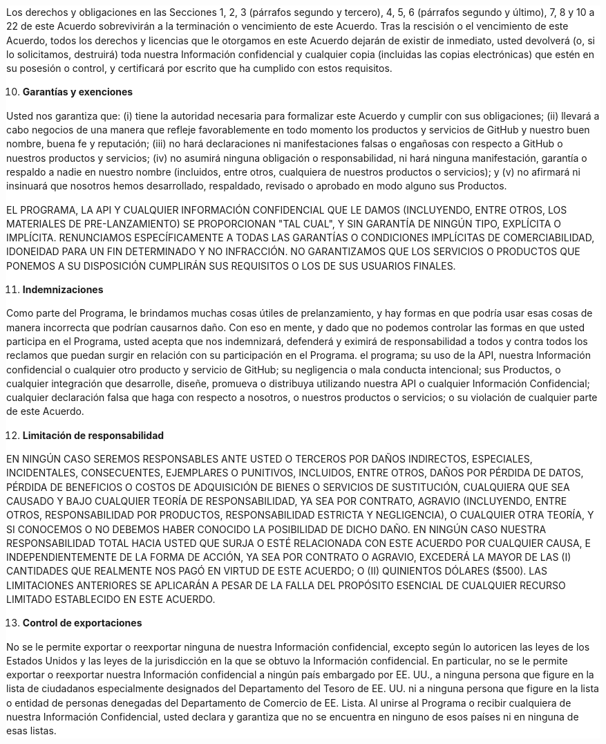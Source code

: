    Los derechos y obligaciones en las Secciones 1, 2, 3 (párrafos segundo y tercero), 4, 5, 6 (párrafos segundo y último), 7, 8 y 10 a 22 de este Acuerdo sobrevivirán a la terminación o vencimiento de este Acuerdo. Tras la rescisión o el vencimiento de este Acuerdo, todos los derechos y licencias que le otorgamos en este Acuerdo dejarán de existir de inmediato, usted devolverá (o, si lo solicitamos, destruirá) toda nuestra Información confidencial y cualquier copia (incluidas las copias electrónicas) que estén en su posesión o control, y certificará por escrito que ha cumplido con estos requisitos.

10. **Garantías y exenciones**

   Usted nos garantiza que: (i) tiene la autoridad necesaria para formalizar este Acuerdo y cumplir con sus obligaciones; (ii) llevará a cabo negocios de una manera que refleje favorablemente en todo momento los productos y servicios de GitHub y nuestro buen nombre, buena fe y reputación; (iii) no hará declaraciones ni manifestaciones falsas o engañosas con respecto a GitHub o nuestros productos y servicios; (iv) no asumirá ninguna obligación o responsabilidad, ni hará ninguna manifestación, garantía o respaldo a nadie en nuestro nombre (incluidos, entre otros, cualquiera de nuestros productos o servicios); y (v) no afirmará ni insinuará que nosotros hemos desarrollado, respaldado, revisado o aprobado en modo alguno sus Productos.

   EL PROGRAMA, LA API Y CUALQUIER INFORMACIÓN CONFIDENCIAL QUE LE DAMOS (INCLUYENDO, ENTRE OTROS, LOS MATERIALES DE PRE-LANZAMIENTO) SE PROPORCIONAN "TAL CUAL", Y SIN GARANTÍA DE NINGÚN TIPO, EXPLÍCITA O IMPLÍCITA. RENUNCIAMOS ESPECÍFICAMENTE A TODAS LAS GARANTÍAS O CONDICIONES IMPLÍCITAS DE COMERCIABILIDAD, IDONEIDAD PARA UN FIN DETERMINADO Y NO INFRACCIÓN. NO GARANTIZAMOS QUE LOS SERVICIOS O PRODUCTOS QUE PONEMOS A SU DISPOSICIÓN CUMPLIRÁN SUS REQUISITOS O LOS DE SUS USUARIOS FINALES.

11. **Indemnizaciones**

   Como parte del Programa, le brindamos muchas cosas útiles de prelanzamiento, y hay formas en que podría usar esas cosas de manera incorrecta que podrían causarnos daño. Con eso en mente, y dado que no podemos controlar las formas en que usted participa en el Programa, usted acepta que nos indemnizará, defenderá y eximirá de responsabilidad a todos y contra todos los reclamos que puedan surgir en relación con su participación en el Programa. el programa; su uso de la API, nuestra Información confidencial o cualquier otro producto y servicio de GitHub; su negligencia o mala conducta intencional; sus Productos, o cualquier integración que desarrolle, diseñe, promueva o distribuya utilizando nuestra API o cualquier Información Confidencial; cualquier declaración falsa que haga con respecto a nosotros, o nuestros productos o servicios; o su violación de cualquier parte de este Acuerdo.

12. **Limitación de responsabilidad**

   EN NINGÚN CASO SEREMOS RESPONSABLES ANTE USTED O TERCEROS POR DAÑOS INDIRECTOS, ESPECIALES, INCIDENTALES, CONSECUENTES, EJEMPLARES O PUNITIVOS, INCLUIDOS, ENTRE OTROS, DAÑOS POR PÉRDIDA DE DATOS, PÉRDIDA DE BENEFICIOS O COSTOS DE ADQUISICIÓN DE BIENES O SERVICIOS DE SUSTITUCIÓN, CUALQUIERA QUE SEA CAUSADO Y BAJO CUALQUIER TEORÍA DE RESPONSABILIDAD, YA SEA POR CONTRATO, AGRAVIO (INCLUYENDO, ENTRE OTROS, RESPONSABILIDAD POR PRODUCTOS, RESPONSABILIDAD ESTRICTA Y NEGLIGENCIA), O CUALQUIER OTRA TEORÍA, Y SI CONOCEMOS O NO DEBEMOS HABER CONOCIDO LA POSIBILIDAD DE DICHO DAÑO. EN NINGÚN CASO NUESTRA RESPONSABILIDAD TOTAL HACIA USTED QUE SURJA O ESTÉ RELACIONADA CON ESTE ACUERDO POR CUALQUIER CAUSA, E INDEPENDIENTEMENTE DE LA FORMA DE ACCIÓN, YA SEA POR CONTRATO O AGRAVIO, EXCEDERÁ LA MAYOR DE LAS (I) CANTIDADES QUE REALMENTE NOS PAGÓ EN VIRTUD DE ESTE ACUERDO; O (II) QUINIENTOS DÓLARES ($500). LAS LIMITACIONES ANTERIORES SE APLICARÁN A PESAR DE LA FALLA DEL PROPÓSITO ESENCIAL DE CUALQUIER RECURSO LIMITADO ESTABLECIDO EN ESTE ACUERDO.

13. **Control de exportaciones**

   No se le permite exportar o reexportar ninguna de nuestra Información confidencial, excepto según lo autoricen las leyes de los Estados Unidos y las leyes de la jurisdicción en la que se obtuvo la Información confidencial. En particular, no se le permite exportar o reexportar nuestra Información confidencial a ningún país embargado por EE. UU., a ninguna persona que figure en la lista de ciudadanos especialmente designados del Departamento del Tesoro de EE. UU. ni a ninguna persona que figure en la lista o entidad de personas denegadas del Departamento de Comercio de EE. Lista. Al unirse al Programa o recibir cualquiera de nuestra Información Confidencial, usted declara y garantiza que no se encuentra en ninguno de esos países ni en ninguna de esas listas.
